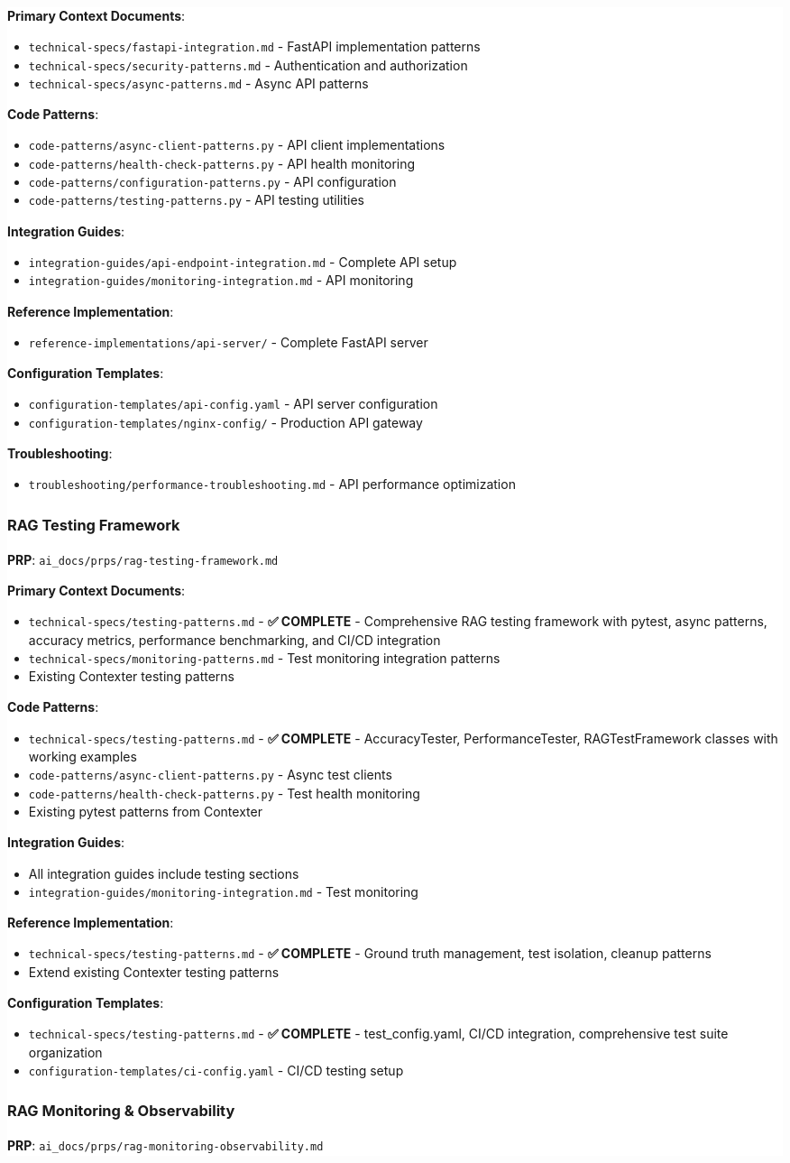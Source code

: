 **Primary Context Documents**:
- `technical-specs/fastapi-integration.md` - FastAPI implementation patterns
- `technical-specs/security-patterns.md` - Authentication and authorization
- `technical-specs/async-patterns.md` - Async API patterns

**Code Patterns**:
- `code-patterns/async-client-patterns.py` - API client implementations
- `code-patterns/health-check-patterns.py` - API health monitoring
- `code-patterns/configuration-patterns.py` - API configuration
- `code-patterns/testing-patterns.py` - API testing utilities

**Integration Guides**:
- `integration-guides/api-endpoint-integration.md` - Complete API setup
- `integration-guides/monitoring-integration.md` - API monitoring

**Reference Implementation**:
- `reference-implementations/api-server/` - Complete FastAPI server

**Configuration Templates**:
- `configuration-templates/api-config.yaml` - API server configuration
- `configuration-templates/nginx-config/` - Production API gateway

**Troubleshooting**:
- `troubleshooting/performance-troubleshooting.md` - API performance optimization

### RAG Testing Framework
**PRP**: `ai_docs/prps/rag-testing-framework.md`

**Primary Context Documents**:
- `technical-specs/testing-patterns.md` - **✅ COMPLETE** - Comprehensive RAG testing framework with pytest, async patterns, accuracy metrics, performance benchmarking, and CI/CD integration
- `technical-specs/monitoring-patterns.md` - Test monitoring integration patterns
- Existing Contexter testing patterns

**Code Patterns**:
- `technical-specs/testing-patterns.md` - **✅ COMPLETE** - AccuracyTester, PerformanceTester, RAGTestFramework classes with working examples
- `code-patterns/async-client-patterns.py` - Async test clients
- `code-patterns/health-check-patterns.py` - Test health monitoring
- Existing pytest patterns from Contexter

**Integration Guides**:
- All integration guides include testing sections
- `integration-guides/monitoring-integration.md` - Test monitoring

**Reference Implementation**:
- `technical-specs/testing-patterns.md` - **✅ COMPLETE** - Ground truth management, test isolation, cleanup patterns
- Extend existing Contexter testing patterns

**Configuration Templates**:
- `technical-specs/testing-patterns.md` - **✅ COMPLETE** - test_config.yaml, CI/CD integration, comprehensive test suite organization
- `configuration-templates/ci-config.yaml` - CI/CD testing setup

### RAG Monitoring & Observability
**PRP**: `ai_docs/prps/rag-monitoring-observability.md`
